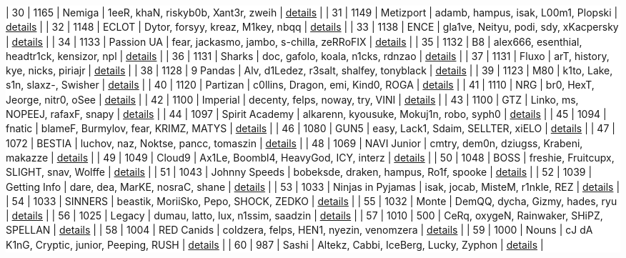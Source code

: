 | 30       |   1165 | Nemiga             | 1eeR, khaN, riskyb0b, Xant3r, zweih              | [details](details/2025_02_03/0030--nemiga--1eer-khan-riskyb0b-xant3r-zweih.md)                   |
| 31       |   1149 | Metizport          | adamb, hampus, isak, L00m1, Plopski              | [details](details/2025_02_03/0031--metizport--adamb-hampus-isak-l00m1-plopski.md)                |
| 32       |   1148 | ECLOT              | Dytor, forsyy, kreaz, M1key, nbqq                | [details](details/2025_02_03/0032--eclot--dytor-forsyy-kreaz-m1key-nbqq.md)                      |
| 33       |   1138 | ENCE               | gla1ve, Neityu, podi, sdy, xKacpersky            | [details](details/2025_02_03/0033--ence--gla1ve-neityu-podi-sdy-xkacpersky.md)                   |
| 34       |   1133 | Passion UA         | fear, jackasmo, jambo, s-chilla, zeRRoFIX        | [details](details/2025_02_03/0034--passion_ua--fear-jackasmo-jambo-s-chilla-zerrofix.md)         |
| 35       |   1132 | B8                 | alex666, esenthial, headtr1ck, kensizor, npl     | [details](details/2025_02_03/0035--b8--alex666-esenthial-headtr1ck-kensizor-npl.md)              |
| 36       |   1131 | Sharks             | doc, gafolo, koala, n1cks, rdnzao                | [details](details/2025_02_03/0036--sharks--doc-gafolo-koala-n1cks-rdnzao.md)                     |
| 37       |   1131 | Fluxo              | arT, history, kye, nicks, piriajr                | [details](details/2025_02_03/0037--fluxo--art-history-kye-nicks-piriajr.md)                      |
| 38       |   1128 | 9 Pandas           | Alv, d1Ledez, r3salt, shalfey, tonyblack         | [details](details/2025_02_03/0038--9_pandas--alv-d1ledez-r3salt-shalfey-tonyblack.md)            |
| 39       |   1123 | M80                | k1to, Lake, s1n, slaxz-, Swisher                 | [details](details/2025_02_03/0039--m80--k1to-lake-s1n-slaxz--swisher.md)                         |
| 40       |   1120 | Partizan           | c0llins, Dragon, emi, Kind0, ROGA                | [details](details/2025_02_03/0040--partizan--c0llins-dragon-emi-kind0-roga.md)                   |
| 41       |   1110 | NRG                | br0, HexT, Jeorge, nitr0, oSee                   | [details](details/2025_02_03/0041--nrg--br0-hext-jeorge-nitr0-osee.md)                           |
| 42       |   1100 | Imperial           | decenty, felps, noway, try, VINI                 | [details](details/2025_02_03/0042--imperial--decenty-felps-noway-try-vini.md)                    |
| 43       |   1100 | GTZ                | Linko, ms, NOPEEJ, rafaxF, snapy                 | [details](details/2025_02_03/0043--gtz--linko-ms-nopeej-rafaxf-snapy.md)                         |
| 44       |   1097 | Spirit Academy     | alkarenn, kyousuke, Mokuj1n, robo, syph0         | [details](details/2025_02_03/0044--spirit_academy--alkarenn-kyousuke-mokuj1n-robo-syph0.md)      |
| 45       |   1094 | fnatic             | blameF, Burmylov, fear, KRIMZ, MATYS             | [details](details/2025_02_03/0045--fnatic--blamef-burmylov-fear-krimz-matys.md)                  |
| 46       |   1080 | GUN5               | easy, Lack1, Sdaim, SELLTER, xiELO               | [details](details/2025_02_03/0046--gun5--easy-lack1-sdaim-sellter-xielo.md)                      |
| 47       |   1072 | BESTIA             | luchov, naz, Noktse, pancc, tomaszin             | [details](details/2025_02_03/0047--bestia--luchov-naz-noktse-pancc-tomaszin.md)                  |
| 48       |   1069 | NAVI Junior        | cmtry, dem0n, dziugss, Krabeni, makazze          | [details](details/2025_02_03/0048--navi_junior--cmtry-dem0n-dziugss-krabeni-makazze.md)          |
| 49       |   1049 | Cloud9             | Ax1Le, Boombl4, HeavyGod, ICY, interz            | [details](details/2025_02_03/0049--cloud9--ax1le-boombl4-heavygod-icy-interz.md)                 |
| 50       |   1048 | BOSS               | freshie, Fruitcupx, SLIGHT, snav, Wolffe         | [details](details/2025_02_03/0050--boss--freshie-fruitcupx-slight-snav-wolffe.md)                |
| 51       |   1043 | Johnny Speeds      | bobeksde, draken, hampus, Ro1f, spooke           | [details](details/2025_02_03/0051--johnny_speeds--bobeksde-draken-hampus-ro1f-spooke.md)         |
| 52       |   1039 | Getting Info       | dare, dea, MarKE, nosraC, shane                  | [details](details/2025_02_03/0052--getting_info--dare-dea-marke-nosrac-shane.md)                 |
| 53       |   1033 | Ninjas in Pyjamas  | isak, jocab, MisteM, r1nkle, REZ                 | [details](details/2025_02_03/0053--ninjas_in_pyjamas--isak-jocab-mistem-r1nkle-rez.md)           |
| 54       |   1033 | SINNERS            | beastik, MoriiSko, Pepo, SHOCK, ZEDKO            | [details](details/2025_02_03/0054--sinners--beastik-moriisko-pepo-shock-zedko.md)                |
| 55       |   1032 | Monte              | DemQQ, dycha, Gizmy, hades, ryu                  | [details](details/2025_02_03/0055--monte--demqq-dycha-gizmy-hades-ryu.md)                        |
| 56       |   1025 | Legacy             | dumau, latto, lux, n1ssim, saadzin               | [details](details/2025_02_03/0056--legacy--dumau-latto-lux-n1ssim-saadzin.md)                    |
| 57       |   1010 | 500                | CeRq, oxygeN, Rainwaker, SHiPZ, SPELLAN          | [details](details/2025_02_03/0057--500--cerq-oxygen-rainwaker-shipz-spellan.md)                  |
| 58       |   1004 | RED Canids         | coldzera, felps, HEN1, nyezin, venomzera         | [details](details/2025_02_03/0058--red_canids--coldzera-felps-hen1-nyezin-venomzera.md)          |
| 59       |   1000 | Nouns              | cJ dA K1nG, Cryptic, junior, Peeping, RUSH       | [details](details/2025_02_03/0059--nouns--cj_da_k1ng-cryptic-junior-peeping-rush.md)             |
| 60       |    987 | Sashi              | Altekz, Cabbi, IceBerg, Lucky, Zyphon            | [details](details/2025_02_03/0060--sashi--altekz-cabbi-iceberg-lucky-zyphon.md)                  |